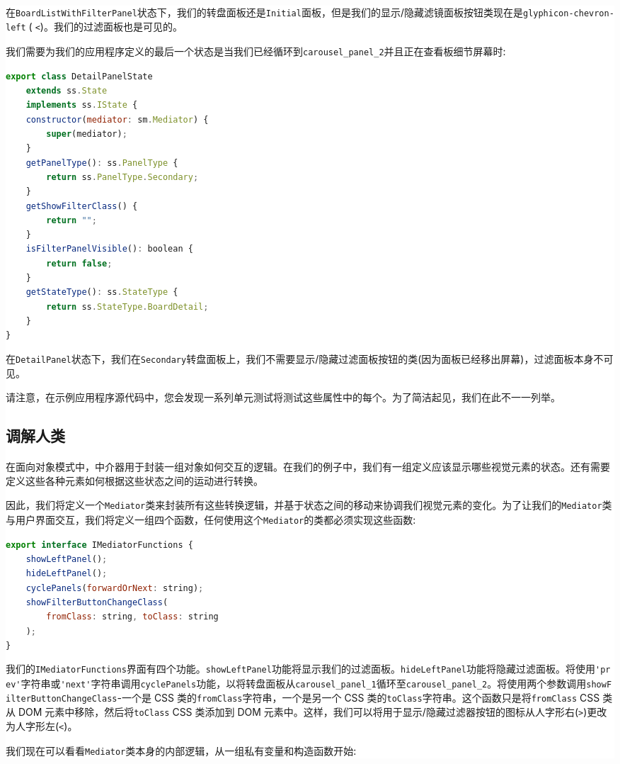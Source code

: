 在`BoardListWithFilterPanel`状态下，我们的转盘面板还是`Initial`面板，但是我们的显示/隐藏滤镜面板按钮类现在是`glyphicon-chevron-left` ( `<`)。我们的过滤面板也是可见的。

我们需要为我们的应用程序定义的最后一个状态是当我们已经循环到`carousel_panel_2`并且正在查看板细节屏幕时:

```js
export class DetailPanelState
    extends ss.State
    implements ss.IState {
    constructor(mediator: sm.Mediator) {
        super(mediator);
    }
    getPanelType(): ss.PanelType {
        return ss.PanelType.Secondary;
    }
    getShowFilterClass() {
        return "";
    }
    isFilterPanelVisible(): boolean {
        return false;
    }
    getStateType(): ss.StateType {
        return ss.StateType.BoardDetail;
    }
}
```

在`DetailPanel`状态下，我们在`Secondary`转盘面板上，我们不需要显示/隐藏过滤面板按钮的类(因为面板已经移出屏幕)，过滤面板本身不可见。

请注意，在示例应用程序源代码中，您会发现一系列单元测试将测试这些属性中的每个。为了简洁起见，我们在此不一一列举。

## 调解人类

在面向对象模式中，中介器用于封装一组对象如何交互的逻辑。在我们的例子中，我们有一组定义应该显示哪些视觉元素的状态。还有需要定义这些各种元素如何根据这些状态之间的运动进行转换。

因此，我们将定义一个`Mediator`类来封装所有这些转换逻辑，并基于状态之间的移动来协调我们视觉元素的变化。为了让我们的`Mediator`类与用户界面交互，我们将定义一组四个函数，任何使用这个`Mediator`的类都必须实现这些函数:

```js
export interface IMediatorFunctions {
    showLeftPanel();
    hideLeftPanel();
    cyclePanels(forwardOrNext: string);
    showFilterButtonChangeClass(
        fromClass: string, toClass: string
    );
}
```

我们的`IMediatorFunctions`界面有四个功能。`showLeftPanel`功能将显示我们的过滤面板。`hideLeftPanel`功能将隐藏过滤面板。将使用`'prev'`字符串或`'next'`字符串调用`cyclePanels`功能，以将转盘面板从`carousel_panel_1`循环至`carousel_panel_2`。将使用两个参数调用`showFilterButtonChangeClass`-一个是 CSS 类的`fromClass`字符串，一个是另一个 CSS 类的`toClass`字符串。这个函数只是将`fromClass` CSS 类从 DOM 元素中移除，然后将`toClass` CSS 类添加到 DOM 元素中。这样，我们可以将用于显示/隐藏过滤器按钮的图标从人字形右(`>`)更改为人字形左(`<`)。

我们现在可以看看`Mediator`类本身的内部逻辑，从一组私有变量和构造函数开始:
